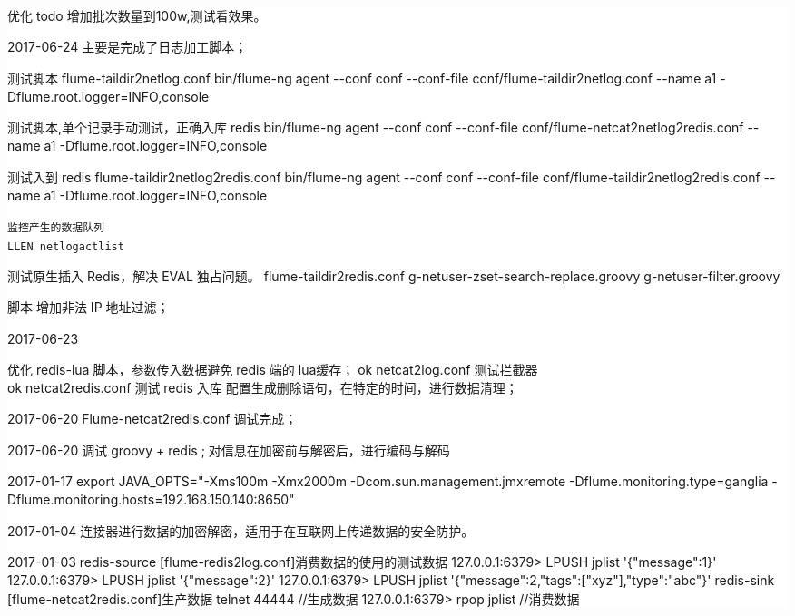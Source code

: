 
优化 todo  增加批次数量到100w,测试看效果。                    
                

            
    

2017-06-24
    主要是完成了日志加工脚本；

测试脚本
    flume-taildir2netlog.conf
    bin/flume-ng agent --conf conf --conf-file conf/flume-taildir2netlog.conf --name a1 -Dflume.root.logger=INFO,console

测试脚本,单个记录手动测试，正确入库 redis
    bin/flume-ng agent --conf conf --conf-file conf/flume-netcat2netlog2redis.conf --name a1 -Dflume.root.logger=INFO,console

测试入到 redis 
    flume-taildir2netlog2redis.conf
    bin/flume-ng agent --conf conf --conf-file conf/flume-taildir2netlog2redis.conf --name a1 -Dflume.root.logger=INFO,console
    
    监控产生的数据队列
    LLEN netlogactlist

测试原生插入 Redis，解决 EVAL 独占问题。
    flume-taildir2redis.conf  g-netuser-zset-search-replace.groovy  g-netuser-filter.groovy
        
脚本
    增加非法 IP 地址过滤；
    
    
     
2017-06-23
    
    

优化 redis-lua 脚本，参数传入数据避免 redis 端的 lua缓存；
    ok  netcat2log.conf 测试拦截器  
    ok  netcat2redis.conf 测试 redis 入库
        配置生成删除语句，在特定的时间，进行数据清理；
        
2017-06-20
    Flume-netcat2redis.conf 调试完成；
    
2017-06-20
    调试 groovy + redis ;
    对信息在加密前与解密后，进行编码与解码
    
2017-01-17
    export JAVA_OPTS="-Xms100m -Xmx2000m -Dcom.sun.management.jmxremote -Dflume.monitoring.type=ganglia -Dflume.monitoring.hosts=192.168.150.140:8650"
    
2017-01-04
    连接器进行数据的加密解密，适用于在互联网上传递数据的安全防护。
    

2017-01-03
    redis-source [flume-redis2log.conf]消费数据的使用的测试数据
    127.0.0.1:6379> LPUSH jplist '{"message":1}'
    127.0.0.1:6379> LPUSH jplist '{"message":2}'
    127.0.0.1:6379> LPUSH jplist '{"message":2,"tags":["xyz"],"type":"abc"}'
    redis-sink [flume-netcat2redis.conf]生产数据
    telnet 44444  //生成数据
    127.0.0.1:6379>  rpop jplist //消费数据
